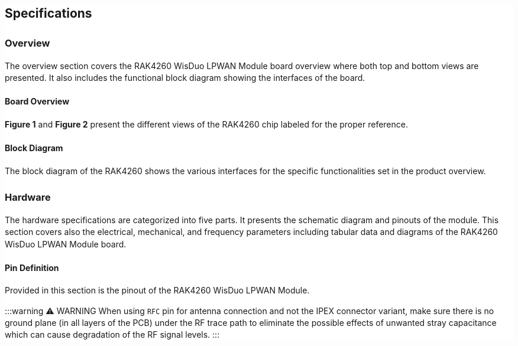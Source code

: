 ## Specifications

### Overview

The overview section covers the RAK4260 WisDuo LPWAN Module board overview where both top and bottom views are presented. It also includes the functional block diagram showing the interfaces of the board.

#### Board Overview

**Figure 1** and **Figure 2** present the different views of the RAK4260 chip labeled for the proper reference.

<rk-img
  src="/assets/images/wisduo/rak4260-module/datasheet/rak4260-module-top-view.png"
  width="45%"
  caption="RAK4260 WisDuo LPWAN Module Top View"
/>

<rk-img
  src="/assets/images/wisduo/rak4260-module/datasheet/rak4260-bottom-view.png"
  width="45%"
  caption="RAK4260 Bottom View"
/>

#### Block Diagram

The block diagram of the RAK4260 shows the various interfaces for the specific functionalities set in the product overview.

<rk-img
  src="/assets/images/wisduo/rak4260-module/datasheet/block-diagram.png"
  width="70%"
  caption="RAK4260 Interfaces"
/>

### Hardware

The hardware specifications are categorized into five parts. It presents the schematic diagram and pinouts of the module. This section covers also the electrical, mechanical, and frequency parameters including tabular data and diagrams of the RAK4260 WisDuo LPWAN Module board.


#### Pin Definition

Provided in this section is the pinout of the RAK4260 WisDuo LPWAN Module.

<rk-img
  src="/assets/images/wisduo/rak4260-module/datasheet/rak4260-board-pinout.svg"
  width="70%"
  caption="RAK4260 Board Pinout"
/>

:::warning ⚠️ WARNING
When using `RFC` pin for antenna connection and not the IPEX connector variant, make sure there is no ground plane (in all layers of the PCB) under the RF trace path to eliminate the possible effects of unwanted stray capacitance which can cause degradation of the RF signal levels.
:::
